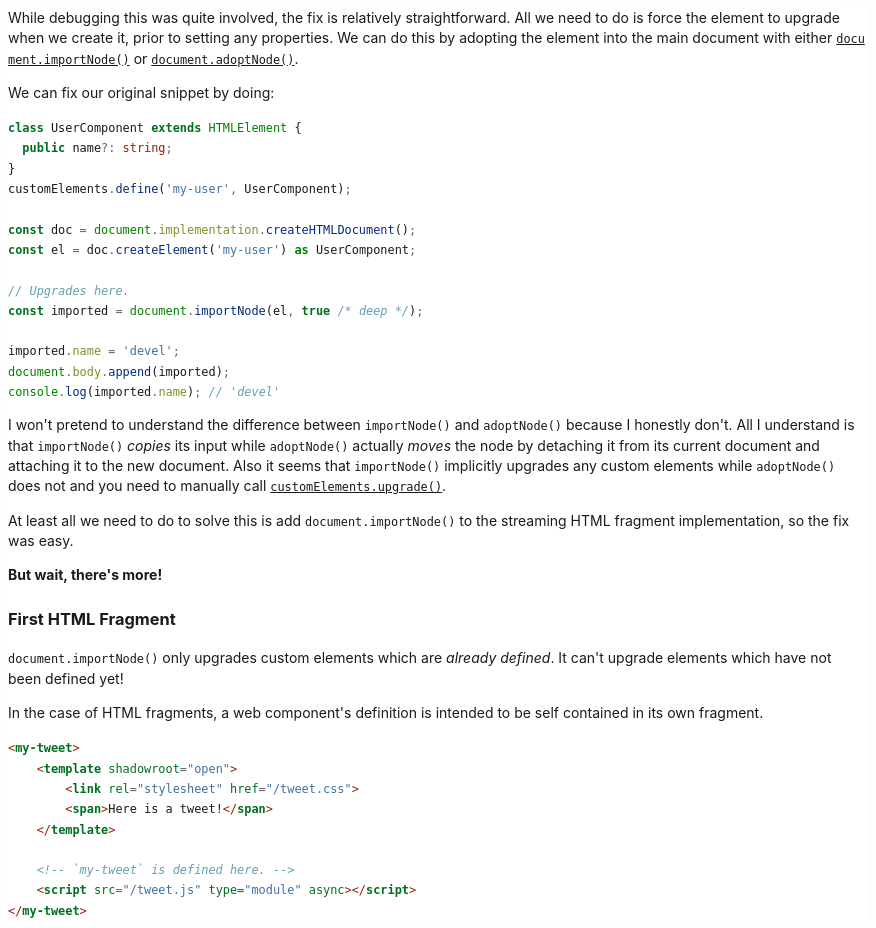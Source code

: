 While debugging this was quite involved, the fix is relatively straightforward.
All we need to do is force the element to upgrade when we create it, prior to
setting any properties. We can do this by adopting the element into the main
document with either
[`document.importNode()`](https://developer.mozilla.org/en-US/docs/Web/API/Document/importNode)
or [`document.adoptNode()`](https://developer.mozilla.org/en-US/docs/Web/API/Document/adoptNode).

We can fix our original snippet by doing:

```typescript
class UserComponent extends HTMLElement {
  public name?: string;
}
customElements.define('my-user', UserComponent);

const doc = document.implementation.createHTMLDocument();
const el = doc.createElement('my-user') as UserComponent;

// Upgrades here.
const imported = document.importNode(el, true /* deep */);

imported.name = 'devel';
document.body.append(imported);
console.log(imported.name); // 'devel'
```

I won't pretend to understand the difference between `importNode()` and
`adoptNode()` because I honestly don't. All I understand is that `importNode()`
_copies_ its input while `adoptNode()` actually _moves_ the node by detaching it
from its current document and attaching it to the new document. Also it seems
that `importNode()` implicitly upgrades any custom elements while `adoptNode()`
does not and you need to manually call
[`customElements.upgrade()`](https://developer.mozilla.org/en-US/docs/Web/API/CustomElementRegistry/upgrade).

At least all we need to do to solve this is add `document.importNode()` to the
streaming HTML fragment implementation, so the fix was easy.

**But wait, there's more!**

### First HTML Fragment

`document.importNode()` only upgrades custom elements which are
_already defined_. It can't upgrade elements which have not been defined yet!

In the case of HTML fragments, a web component's definition is intended to be
self contained in its own fragment.

```html
<my-tweet>
    <template shadowroot="open">
        <link rel="stylesheet" href="/tweet.css">
        <span>Here is a tweet!</span>
    </template>

    <!-- `my-tweet` is defined here. -->
    <script src="/tweet.js" type="module" async></script>
</my-tweet>
```
